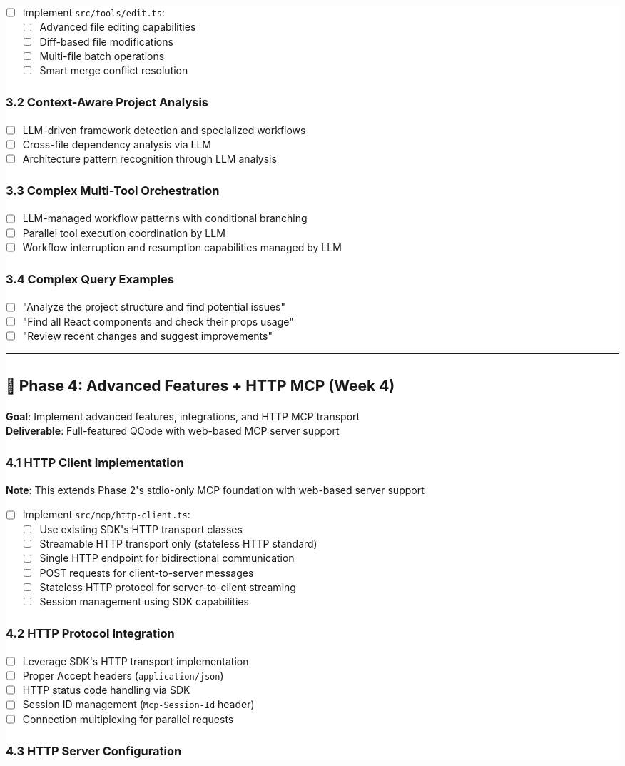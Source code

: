 - [ ] Implement `src/tools/edit.ts`:
  - [ ] Advanced file editing capabilities
  - [ ] Diff-based file modifications
  - [ ] Multi-file batch operations
  - [ ] Smart merge conflict resolution

### 3.2 Context-Aware Project Analysis

- [ ] LLM-driven framework detection and specialized workflows
- [ ] Cross-file dependency analysis via LLM
- [ ] Architecture pattern recognition through LLM analysis

### 3.3 Complex Multi-Tool Orchestration

- [ ] LLM-managed workflow patterns with conditional branching
- [ ] Parallel tool execution coordination by LLM
- [ ] Workflow interruption and resumption capabilities managed by LLM

### 3.4 Complex Query Examples

- [ ] "Analyze the project structure and find potential issues"
- [ ] "Find all React components and check their props usage"
- [ ] "Review recent changes and suggest improvements"

---

## 🔗 Phase 4: Advanced Features + HTTP MCP (Week 4)

**Goal**: Implement advanced features, integrations, and HTTP MCP transport  
**Deliverable**: Full-featured QCode with web-based MCP server support

### 4.1 HTTP Client Implementation

**Note**: This extends Phase 2's stdio-only MCP foundation with web-based server support

- [ ] Implement `src/mcp/http-client.ts`:
  - [ ] Use existing SDK's HTTP transport classes
  - [ ] Streamable HTTP transport only (stateless HTTP standard)
  - [ ] Single HTTP endpoint for bidirectional communication
  - [ ] POST requests for client-to-server messages
  - [ ] Stateless HTTP protocol for server-to-client streaming
  - [ ] Session management using SDK capabilities

### 4.2 HTTP Protocol Integration

- [ ] Leverage SDK's HTTP transport implementation
- [ ] Proper Accept headers (`application/json`)
- [ ] HTTP status code handling via SDK
- [ ] Session ID management (`Mcp-Session-Id` header)
- [ ] Connection multiplexing for parallel requests

### 4.3 HTTP Server Configuration
